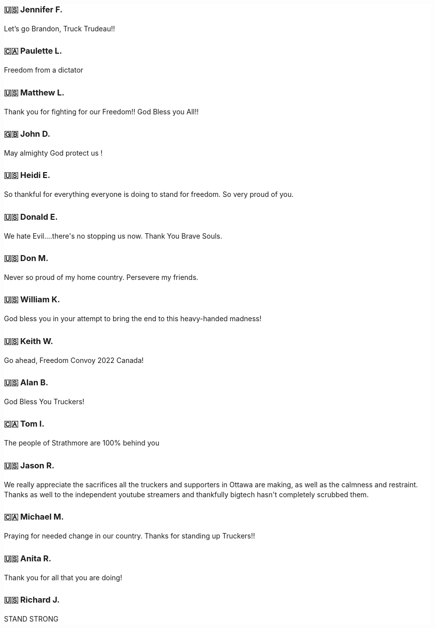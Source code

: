 ### 🇺🇸 Jennifer  F.
Let’s go Brandon, Truck Trudeau!!

### 🇨🇦 Paulette  L.
Freedom from a dictator 

### 🇺🇸 Matthew L.
Thank you for fighting for our Freedom!! God Bless you All!!

### 🇬🇧 John D.
May almighty God protect us !

### 🇺🇸 Heidi E.
So thankful for everything  everyone is doing to stand for freedom. So very proud of you. 

### 🇺🇸 Donald E.
We hate Evil....there's no stopping us now. Thank You Brave Souls.

### 🇺🇸 Don M.
Never so proud of my home country. Persevere my friends.

### 🇺🇸 William K.
God bless you in your attempt to bring the end to this heavy-handed madness!

### 🇺🇸 Keith W.
Go ahead, Freedom Convoy 2022 Canada!

### 🇺🇸 Alan B.
God Bless You Truckers!

### 🇨🇦 Tom  I.
The people of Strathmore are 100% behind you

### 🇺🇸 Jason R.
We really appreciate the sacrifices all the truckers and supporters in Ottawa are making, as well as the calmness and restraint. Thanks as well to the independent youtube streamers and thankfully bigtech hasn't completely scrubbed them.

### 🇨🇦 Michael M.
Praying for needed change in our country. Thanks for standing up Truckers!!

### 🇺🇸 Anita R.
Thank you for all that you are doing!

### 🇺🇸 Richard J.
STAND STRONG
